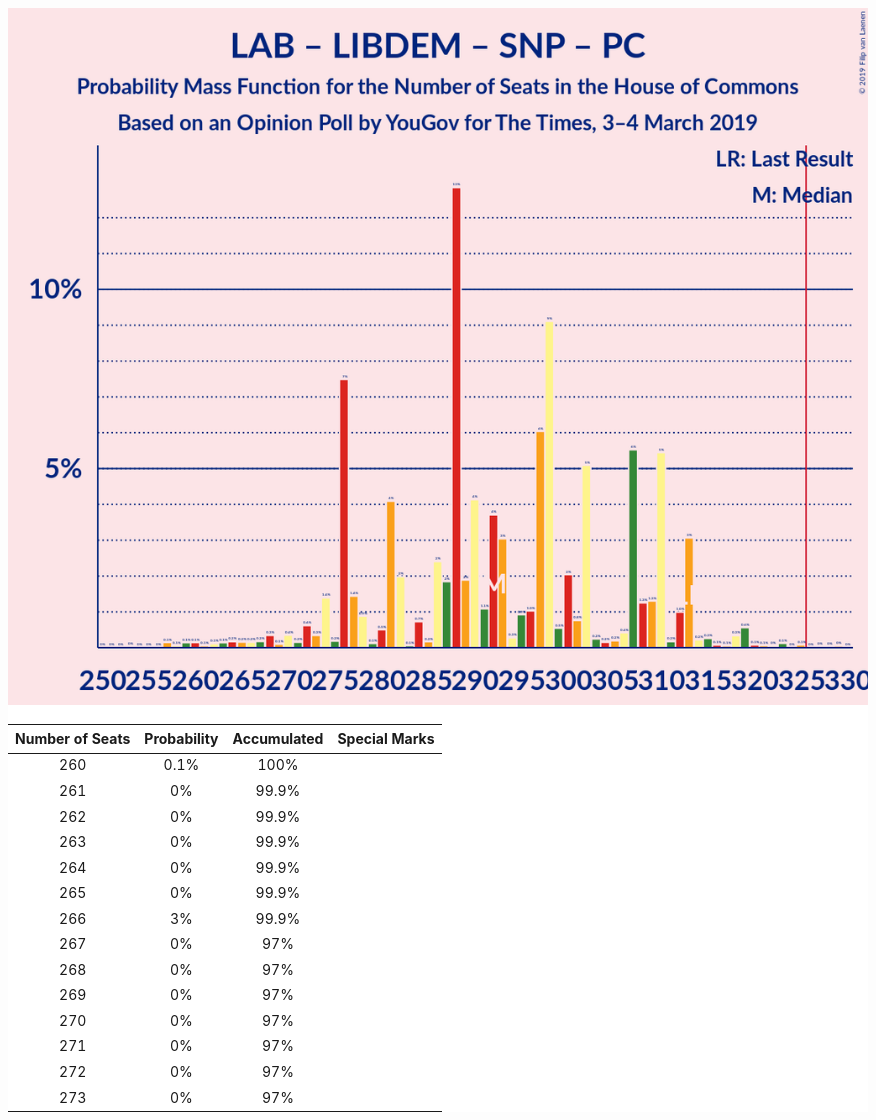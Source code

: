 ![Graph with seats probability mass function not yet produced](2019-03-04-YouGov-coalitions-seats-pmf-lab–libdem–snp–pc.png "Seats Probability Mass Function")

| Number of Seats | Probability | Accumulated | Special Marks |
|:---------------:|:-----------:|:-----------:|:-------------:|
| 260 | 0.1% | 100% |  |
| 261 | 0% | 99.9% |  |
| 262 | 0% | 99.9% |  |
| 263 | 0% | 99.9% |  |
| 264 | 0% | 99.9% |  |
| 265 | 0% | 99.9% |  |
| 266 | 3% | 99.9% |  |
| 267 | 0% | 97% |  |
| 268 | 0% | 97% |  |
| 269 | 0% | 97% |  |
| 270 | 0% | 97% |  |
| 271 | 0% | 97% |  |
| 272 | 0% | 97% |  |
| 273 | 0% | 97% |  |